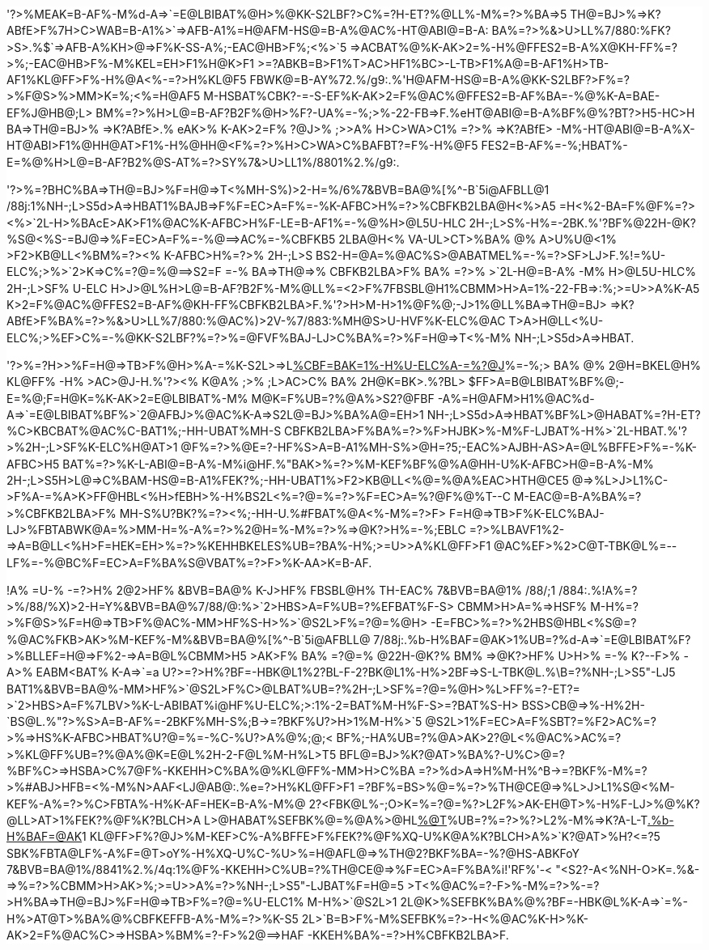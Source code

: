 '?>%MEAK=B-AF%-M%d-A=>\`=E@LBIBAT%@H>%@KK-S2LBF?>C%=?H-ET?%@LL%-M%=?>%BA=>5 TH@=BJ>%=>K?ABfE>F%7H>C>WAB=B-A1%>\`=>AFB-A1%=H@AFM-HS@=B-A%@AC%-HT@ABI@=B-A: BA%=?>%&>U>LL%7/880:%FK?>S>.%\$\`=>AFB-A%KH>@=>F%K-SS-A%;-EAC@HB>F%;<%>\`5 =>ACBAT%@%K-AK>2=%-H%@FFES2=B-A%X@KH-FF%=?>%;-EAC@HB>F%-M%KEL=EH>F1%H@K>F1 >=?ABKB=B>F1%T>AC>HF1%BC>-L-TB>F1%A@=B-AF1%H>TB-AF1%KL@FF>F%-H%@A<%-=?>H%KL@F5 FBWK@=B-AY%72.%/g9:.%'H@AFM-HS@=B-A%@KK-S2LBF?>F%=?>%F@S>%>MM>K=%;<%=H@AF5 M-HSBAT%CBK?-=-S-EF%K-AK>2=F%@AC%@FFES2=B-AF%BA=-%@%K-A=BAE-EF%J@HB@;L> BM%=?>%H>L@=B-AF?B2F%@H>%F?-UA%=-%;>%-22-FB=>F.%eHT@ABI@=B-A%BF%@%?BT?>H5-HC>H BA=>TH@=BJ>% =>K?ABfE>.% eAK>% K-AK>2=F% ?@J>% ;>>A% H>C>WA>C1% =?>% =>K?ABfE> -M%-HT@ABI@=B-A%X-HT@ABI>F1%@HH@AT>F1%-H%@HH@<F%=?>%H>C>WA>C%BAFBT?=F%-H%@F5 FES2=B-AF%=-%;HBAT%-E=%@%H>L@=B-AF?B2%@S-AT%=?>SY%7&>U>LL1%/8801%2.%/g9:.

'?>%=?BHC%BA=>TH@=BJ>%F=H@=>T<%MH-S%)>2-H=%/6%7&BVB=BA@%[%^-B\`5i@AFBLL@1 /88j:1%NH-;L>S5d>A=>HBAT1%BAJB=>F%F=EC>A=F%=-%K-AFBC>H%=?>%CBFKB2LBA@H<%>A5 =H<%2-BA=F%@F%=?><%>\`2L-H>%BAcE>AK>F1%@AC%K-AFBC>H%F-LE=B-AF1%=-%@%H>@L5U-HLC 2H-;L>S%-H%=-2BK.%'?BF%@22H-@K?%S@<%S-=BJ@=>%F=EC>A=F%=-%@==>AC%=-%CBFKB5 2LBA@H<% VA-UL>CT>%BA% @% A>U%U@<1% >F2>KB@LL<%BM%=?><% K-AFBC>H%=?>% 2H-;L>S BS2-H=@A=%@AC%S>@ABATMEL%=-%=?>SF>LJ>F.%!=%U-ELC%;>%>\`2>K=>C%=?@=%@==>S2=F =-% BA=>TH@=>% CBFKB2LBA>F% BA% =?>% >\`2L-H@=B-A% -M% H>@L5U-HLC% 2H-;L>SF% U-ELC H>J>@L%H>L@=B-AF?B2F%-M%@LL%=<2>F%7FBSBL@H1%CBMM>H>A=1%-22-FB=>:%;>=U>>A%K-A5 K>2=F%@AC%@FFES2=B-AF%@KH-FF%CBFKB2LBA>F.%'?>H>M-H>1%@F%@;-J>1%@LL%BA=>TH@=BJ> =>K?ABfE>F%BA%=?>%&>U>LL%7/880:%@AC%)>2V-%7/883:%MH@S>U-HVF%K-ELC%@AC T>A>H@LL<%U-ELC%;>%EF>C%=-%@KK-S2LBF?%=?>%=@FVF%BAJ-LJ>C%BA%=?>%F=H@=>T<%-M% NH-;L>S5d>A=>HBAT.

'?>%=?H>>%F=H@=>TB>F%@H>%A-=%K-S2L>=>L<%CBF=BAK=1%-H%U-ELC%A-=%?@J>%=-%;> BA% @% 2@H=BKEL@H% KL@FF% -H% >AC>@J-H.%'?><% K@A% ;>% ;L>AC>C% BA% 2H@K=BK>.%\?BL> \$FF>A=B@LBIBAT%BF%@;-E=%@;F=H@K=%K-AK>2=E@LBIBAT%-M% M@K=F%UB=?%@A%>S2?@FBF -A%=H@AFM>H1%@AC%d-A=>\`=E@LBIBAT%BF%>\`2@AFBJ>%@AC%K-A=>S2L@=BJ>%BA%A@=EH>1 NH-;L>S5d>A=>HBAT%BF%L>@HABAT%=?H-ET?%C>KBCBAT%@AC%C-BAT1%;-HH-UBAT%MH-S CBFKB2LBA>F%BA%=?>%F>HJBK>%-M%F-LJBAT%-H%>\`2L-HBAT.%'?>%2H-;L>SF%K-ELC%H@AT>1 @F%=?>%@E=?-HF%S>A=B-A1%MH-S%>@H=?5;-EAC%>AJBH-AS>A=@L%BFFE>F%=-%K-AFBC>H5 BAT%=?>%K-L-ABI@=B-A%-M%i@HF.%"BAK>%=?>%M-KEF%BF%@%A@HH-U%K-AFBC>H@=B-A%-M% 2H-;L>S5H>L@=>C%BAM-HS@=B-A1%FEK?%;-HH-UBAT1%>F2>KB@LL<%@=%@A%EAC>HTH@CE5 @=>%L>J>L1%C->F%A-=%A>K>FF@HBL<%H>fEBH>%-H%BS2L<%=?@=%=?>%F=EC>A=%?@F%@%T--C M-EAC@=B-A%BA%=?>%CBFKB2LBA>F% MH-S%U?BK?%=?><%;-HH-U.%#FBAT%@A<%-M%=?>F> F=H@=>TB>F%K-ELC%BAJ-LJ>%FBTABWK@A=%>MM-H=%-A%=?>%2@H=%-M%=?>%=>@K?>H%=-%;EBLC =?>%LBAVF1%2-=>A=B@LL<%H>F=HEK=EH>%=?>%KEHHBKELES%UB=?BA%-H%;>=U>>A%KL@FF>F1 @AC%EF>%2>C@T-TBK@L%=--LF%=-%@BC%F=EC>A=F%BA%S@VBAT%=?>F>%K-AA>K=B-AF.

!A% =U-% -=?>H% 2@2>HF% &BVB=BA@% K-J>HF% FBSBL@H% TH-EAC% 7&BVB=BA@1% /88/;1 /884:.%!A%=?>%/88/%X)>2-H=Y%&BVB=BA@%7/88/@:%>\`2>HBS>A=F%UB=?%EFBAT%F-S> CBMM>H>A=%=>HSF% M-H%=?>%F@S>%F=H@=>TB>F%@AC%-MM>HF%S-H>%>\`@S2L>F%=?@=%@H> -E=FBC>%=?>%2HBS@HBL<%S@=?%@AC%FKB>AK>%M-KEF%-M%&BVB=BA@%[%^-B\`5i@AFBLL@ 7/88j:.%b-H%BAF=@AK>1%UB=?%d-A=>\`=E@LBIBAT%F?>%BLLEF=H@=>F%2-=>A=B@L%CBMM>H5 >AK>F% BA% =?@=% @22H-@K?% BM% =>@K?>HF% U>H>% =-% K?--F>% -A>% EABM<BAT% K-A=>\`=a U?>=?>H%?BF=-HBK@L1%2?BL-F-2?BK@L1%-H%>2BF=>S-L-TBK@L.%\B=?%NH-;L>S5"-LJ5 BAT1%&BVB=BA@%-MM>HF%>\`@S2L>F%C>@LBAT%UB=?%2H-;L>SF%=?@=%@H>%L>FF%=?-ET?= >\`2>HBS>A=F%7LBV>%K-L-ABIBAT%i@HF%U-ELC%;>:1%-2=BAT%M-H%F-S>=?BAT%S-H> BSS>CB@=>%-H%2H-\`BS@L.%"?>%S>A=B-AF%=-2BKF%MH-S%;B->=?BKF%U?>H>1%M-H%>\`5 @S2L>1%F=EC>A=F%SBT?=%F2>AC%=?>%=>HS%K-AFBC>HBAT%U?@=%=-%C-%U?>A%@%;@;< BF%;-HA%UB=?%@A>AK>2?@L<%@AC%>AC%=?>%KL@FF%UB=?%@A%@K=E@L%2H-2-F@L%M-H%L>T5 BFL@=BJ>%K?@AT>%BA%?-U%C>@=?%BF%C>=>HSBA>C%7@F%-KKEHH>C%BA%@%KL@FF%-MM>H>C%BA =?>%d>A=>H%M-H%^B->=?BKF%-M%=?>%#ABJ>HFB=<%-M%N>AAF<LJ@AB@:.%e=?>H%KL@FF>F1 =?BF%=BS>%@=%=?>%TH@CE@=>%L>J>L1%S@<%M-KEF%-A%=?>%C>FBTA%-H%K-AF=HEK=B-A%-M%@ 2?<FBK@L%-;O>K=%=?@=%?>L2F%>AK-EH@T>%-H%F-LJ>%@%K?@LL>AT>1%FEK?%@F%K?BLCH>A L>@HABAT%SEFBK%@=%@A%>@HL<%@T>%UB=?%=?>%?>L2%-M%=>K?A-L-T<.%b-H%BAF=@AK>1 KL@FF>F%?@J>%M-KEF>C%-A%BFFE>F%FEK?%@F%XQ-U%K@A%K?BLCH>A%>\`K?@AT>%H?<=?5 SBK%FBTA@LF%-A%F=@T>oY%-H%XQ-U%C-%U>%=H@AFL@=>%TH@2?BKF%BA=-%?@HS-ABKFoY 7&BVB=BA@1%/8841%2.%/4q:1%@F%-KKEHH>C%UB=?%TH@CE@=>%F=EC>A=F%BA%i!'RF%'-< "<S2?-A<%NH-O>K=.%&-=>%=?>%CBMM>H>AK>%;>=U>>A%=?>%NH-;L>S5"-LJBAT%F=H@=5 >T<%@AC%=?-F>%-M%=?>%-=?>H%BA=>TH@=BJ>%F=H@=>TB>F%=?@=%U-ELC1% M-H%>\`@S2L>1 2L@K>%SEFBK%BA%@%?BF=-HBK@L%K-A=>\`=%-H%>AT@T>%BA%@%CBFKEFFB-A%-M%=?>%K-S5 2L>\`B=B>F%-M%SEFBK%=?>-H<%@AC%K-H>%K-AK>2=F%@AC%C>=>HSBA>%BM%=?-F>%2@==>HAF -KKEH%BA%-=?>H%CBFKB2LBA>F.
